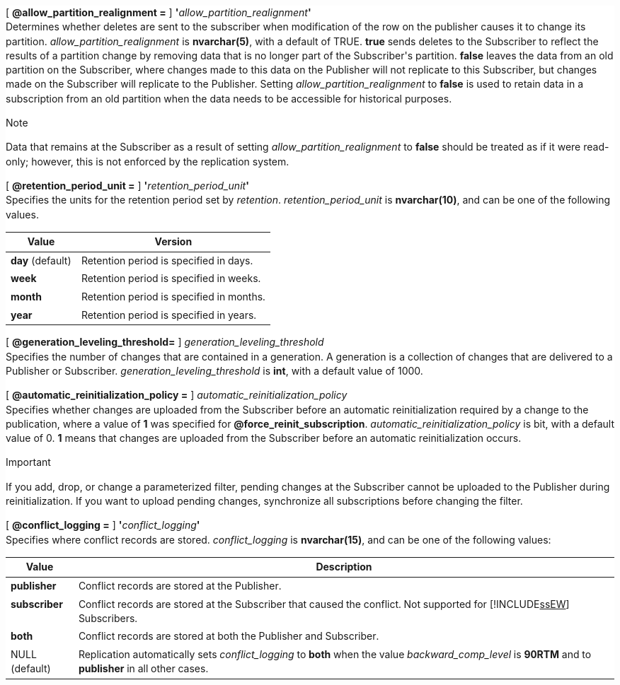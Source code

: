  [ **@allow_partition_realignment =** ] **'**_allow_partition_realignment_**'**  
 Determines whether deletes are sent to the subscriber when modification of the row on the publisher causes it to change its partition. *allow_partition_realignment* is **nvarchar(5)**, with a default of TRUE. **true** sends deletes to the Subscriber to reflect the results of a partition change by removing data that is no longer part of the Subscriber's partition. **false** leaves the data from an old partition on the Subscriber, where changes made to this data on the Publisher will not replicate to this Subscriber, but changes made on the Subscriber will replicate to the Publisher. Setting *allow_partition_realignment* to **false** is used to retain data in a subscription from an old partition when the data needs to be accessible for historical purposes.  
  
> [!NOTE]  
>  Data that remains at the Subscriber as a result of setting *allow_partition_realignment* to **false** should be treated as if it were read-only; however, this is not enforced by the replication system.  
  
 [ **@retention_period_unit =** ] **'**_retention_period_unit_**'**  
 Specifies the units for the retention period set by *retention*. *retention_period_unit* is **nvarchar(10)**, and can be one of the following values.  
  
|Value|Version|  
|-----------|-------------|  
|**day** (default)|Retention period is specified in days.|  
|**week**|Retention period is specified in weeks.|  
|**month**|Retention period is specified in months.|  
|**year**|Retention period is specified in years.|  
  
 [ **@generation_leveling_threshold=** ] *generation_leveling_threshold*  
 Specifies the number of changes that are contained in a generation. A generation is a collection of changes that are delivered to a Publisher or Subscriber. *generation_leveling_threshold* is **int**, with a default value of 1000.  
  
 [ **@automatic_reinitialization_policy =** ] *automatic_reinitialization_policy*  
 Specifies whether changes are uploaded from the Subscriber before an automatic reinitialization required by a change to the publication, where a value of **1** was specified for **@force_reinit_subscription**. *automatic_reinitialization_policy* is bit, with a default value of 0. **1** means that changes are uploaded from the Subscriber before an automatic reinitialization occurs.  
  
> [!IMPORTANT]  
>  If you add, drop, or change a parameterized filter, pending changes at the Subscriber cannot be uploaded to the Publisher during reinitialization. If you want to upload pending changes, synchronize all subscriptions before changing the filter.  
  
 [ **@conflict_logging =** ] **'**_conflict_logging_**'**  
 Specifies where conflict records are stored. *conflict_logging* is **nvarchar(15)**, and can be one of the following values:  
  
|Value|Description|  
|-----------|-----------------|  
|**publisher**|Conflict records are stored at the Publisher.|  
|**subscriber**|Conflict records are stored at the Subscriber that caused the conflict. Not supported for [!INCLUDE[ssEW](../../includes/ssew-md.md)] Subscribers.|  
|**both**|Conflict records are stored at both the Publisher and Subscriber.|  
|NULL (default)|Replication automatically sets *conflict_logging* to **both** when the value *backward_comp_level* is **90RTM** and to **publisher** in all other cases.|  
  